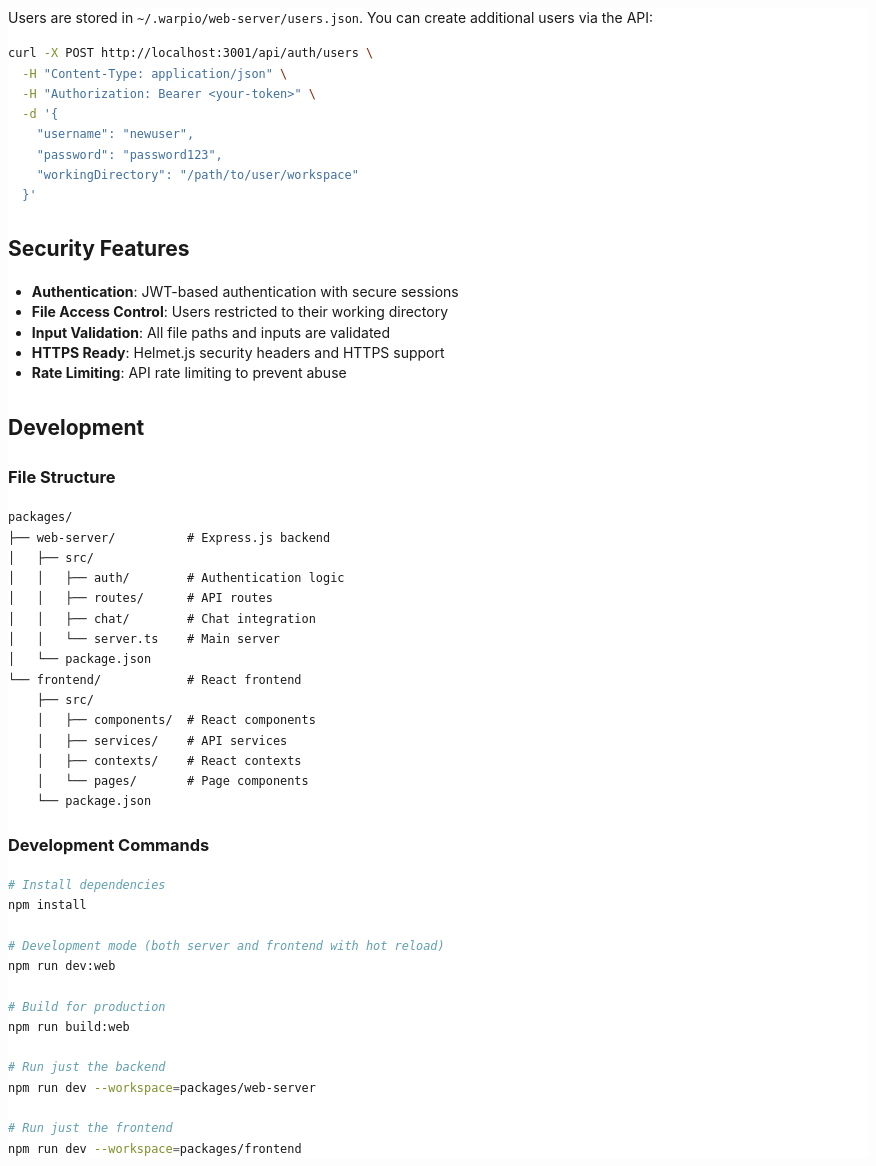 Users are stored in `~/.warpio/web-server/users.json`. You can create additional users via the API:

```bash
curl -X POST http://localhost:3001/api/auth/users \
  -H "Content-Type: application/json" \
  -H "Authorization: Bearer <your-token>" \
  -d '{
    "username": "newuser",
    "password": "password123",
    "workingDirectory": "/path/to/user/workspace"
  }'
```

## Security Features

- **Authentication**: JWT-based authentication with secure sessions
- **File Access Control**: Users restricted to their working directory
- **Input Validation**: All file paths and inputs are validated
- **HTTPS Ready**: Helmet.js security headers and HTTPS support
- **Rate Limiting**: API rate limiting to prevent abuse

## Development

### File Structure

```
packages/
├── web-server/          # Express.js backend
│   ├── src/
│   │   ├── auth/        # Authentication logic
│   │   ├── routes/      # API routes
│   │   ├── chat/        # Chat integration
│   │   └── server.ts    # Main server
│   └── package.json
└── frontend/            # React frontend
    ├── src/
    │   ├── components/  # React components
    │   ├── services/    # API services
    │   ├── contexts/    # React contexts
    │   └── pages/       # Page components
    └── package.json
```

### Development Commands

```bash
# Install dependencies
npm install

# Development mode (both server and frontend with hot reload)
npm run dev:web

# Build for production
npm run build:web

# Run just the backend
npm run dev --workspace=packages/web-server

# Run just the frontend
npm run dev --workspace=packages/frontend
```
